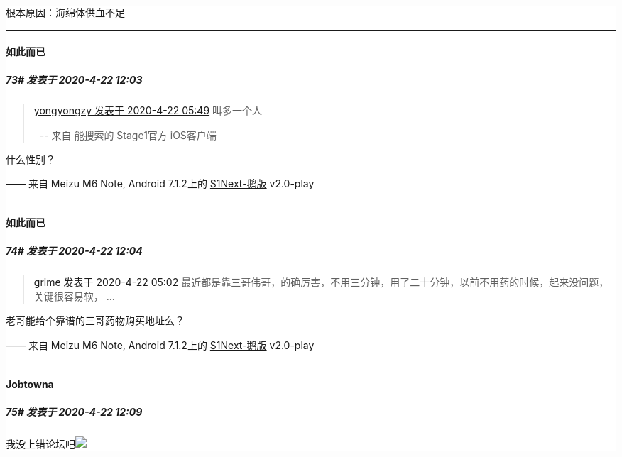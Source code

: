
根本原因：海绵体供血不足







-----

####  如此而已  
##### 73#       发表于 2020-4-22 12:03



<blockquote><a href="httphttps://bbs.saraba1st.com/2b/forum.php?mod=redirect&amp;goto=findpost&amp;pid=47160439&amp;ptid=1925432" target="_blank">yongyongzy 发表于 2020-4-22 05:49</a>
叫多一个人

  -- 来自 能搜索的 Stage1官方 iOS客户端</blockquote>
什么性别？

—— 来自 Meizu M6 Note, Android 7.1.2上的 [S1Next-鹅版](https://github.com/ykrank/S1-Next/releases) v2.0-play







-----

####  如此而已  
##### 74#       发表于 2020-4-22 12:04



<blockquote><a href="httphttps://bbs.saraba1st.com/2b/forum.php?mod=redirect&amp;goto=findpost&amp;pid=47160390&amp;ptid=1925432" target="_blank">grime 发表于 2020-4-22 05:02</a>
最近都是靠三哥伟哥，的确厉害，不用三分钟，用了二十分钟，以前不用药的时候，起来没问题，关键很容易软， ...</blockquote>
老哥能给个靠谱的三哥药物购买地址么？

—— 来自 Meizu M6 Note, Android 7.1.2上的 [S1Next-鹅版](https://github.com/ykrank/S1-Next/releases) v2.0-play







-----

####  Jobtowna  
##### 75#       发表于 2020-4-22 12:09




我没上错论坛吧<img src="https://static.saraba1st.com/image/smiley/face2017/067.png" referrerpolicy="no-referrer">





